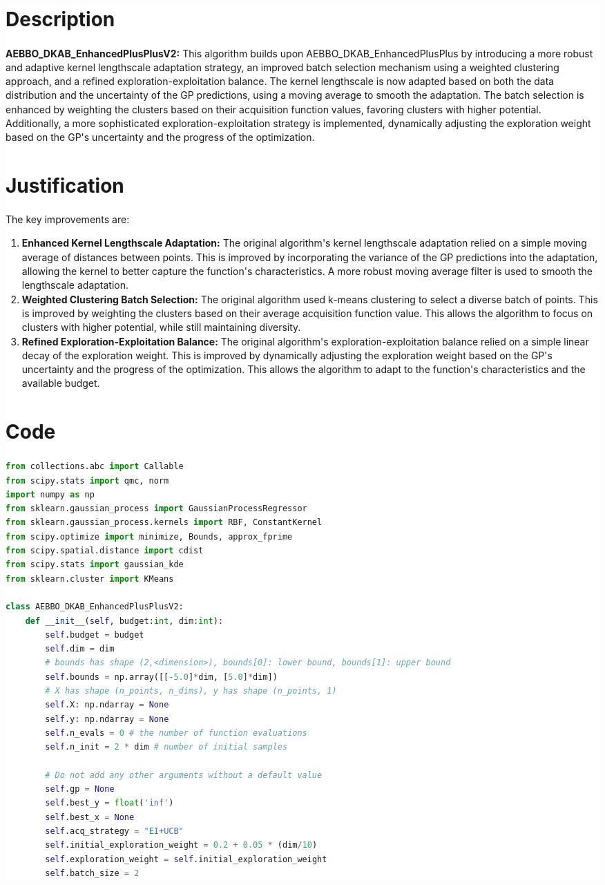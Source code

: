 # Description
**AEBBO_DKAB_EnhancedPlusPlusV2:** This algorithm builds upon AEBBO_DKAB_EnhancedPlusPlus by introducing a more robust and adaptive kernel lengthscale adaptation strategy, an improved batch selection mechanism using a weighted clustering approach, and a refined exploration-exploitation balance. The kernel lengthscale is now adapted based on both the data distribution and the uncertainty of the GP predictions, using a moving average to smooth the adaptation. The batch selection is enhanced by weighting the clusters based on their acquisition function values, favoring clusters with higher potential. Additionally, a more sophisticated exploration-exploitation strategy is implemented, dynamically adjusting the exploration weight based on the GP's uncertainty and the progress of the optimization.

# Justification
The key improvements are:

1.  **Enhanced Kernel Lengthscale Adaptation:** The original algorithm's kernel lengthscale adaptation relied on a simple moving average of distances between points. This is improved by incorporating the variance of the GP predictions into the adaptation, allowing the kernel to better capture the function's characteristics. A more robust moving average filter is used to smooth the lengthscale adaptation.
2.  **Weighted Clustering Batch Selection:** The original algorithm used k-means clustering to select a diverse batch of points. This is improved by weighting the clusters based on their average acquisition function value. This allows the algorithm to focus on clusters with higher potential, while still maintaining diversity.
3.  **Refined Exploration-Exploitation Balance:** The original algorithm's exploration-exploitation balance relied on a simple linear decay of the exploration weight. This is improved by dynamically adjusting the exploration weight based on the GP's uncertainty and the progress of the optimization. This allows the algorithm to adapt to the function's characteristics and the available budget.

# Code
```python
from collections.abc import Callable
from scipy.stats import qmc, norm
import numpy as np
from sklearn.gaussian_process import GaussianProcessRegressor
from sklearn.gaussian_process.kernels import RBF, ConstantKernel
from scipy.optimize import minimize, Bounds, approx_fprime
from scipy.spatial.distance import cdist
from scipy.stats import gaussian_kde
from sklearn.cluster import KMeans

class AEBBO_DKAB_EnhancedPlusPlusV2:
    def __init__(self, budget:int, dim:int):
        self.budget = budget
        self.dim = dim
        # bounds has shape (2,<dimension>), bounds[0]: lower bound, bounds[1]: upper bound
        self.bounds = np.array([[-5.0]*dim, [5.0]*dim])
        # X has shape (n_points, n_dims), y has shape (n_points, 1)
        self.X: np.ndarray = None
        self.y: np.ndarray = None
        self.n_evals = 0 # the number of function evaluations
        self.n_init = 2 * dim # number of initial samples

        # Do not add any other arguments without a default value
        self.gp = None
        self.best_y = float('inf')
        self.best_x = None
        self.acq_strategy = "EI+UCB"
        self.initial_exploration_weight = 0.2 + 0.05 * (dim/10)
        self.exploration_weight = self.initial_exploration_weight
        self.batch_size = 2
```